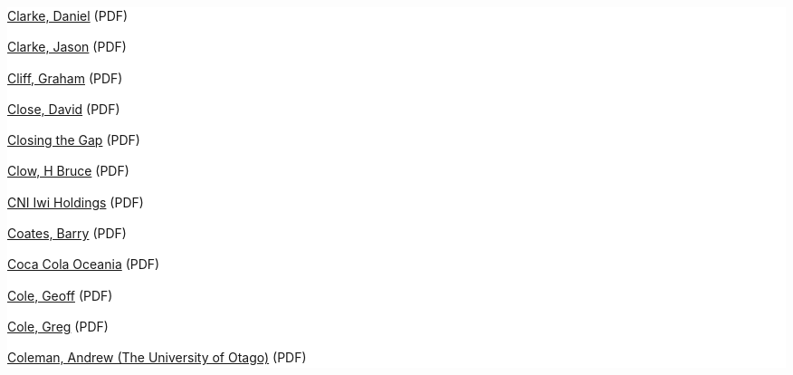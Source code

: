 [Clarke, Daniel](/-/media/project/ir/tp/publications/2020/2020-tax-working-group/submissions/twg-subm-3976665-daniel-clarke-pdf.pdf?sc_lang=en&modified=20200910073856&hash=332E32AD6AC3AF81B47FAFCF3D2F2028)
 (PDF)

[Clarke, Jason](/-/media/project/ir/tp/publications/2020/2020-tax-working-group/submissions/twg-subm-4030203-266-jason-clarke-pdf.pdf?sc_lang=en&modified=20200910073857&hash=405499F96F83F8888B90C6D3BB84A0C8)
 (PDF)

[Cliff, Graham](/-/media/project/ir/tp/publications/2020/2020-tax-working-group/submissions/twg-subm-4031620-489-graham-cliff-pdf.pdf?sc_lang=en&modified=20200910073858&hash=12436F7FC25E3E04AA63B32495E52D1F)
 (PDF)

[Close, David](/-/media/project/ir/tp/publications/2020/2020-tax-working-group/submissions/twg-subm-3976855-david-close-pdf.pdf?sc_lang=en&modified=20200910073859&hash=CC64CDAFAC3765C21AC8D843017654CA)
 (PDF)

[Closing the Gap](/-/media/project/ir/tp/publications/2020/2020-tax-working-group/submissions/twg-subm-4054439-376x-closing-gap-pdf.pdf?sc_lang=en&modified=20200910073901&hash=72A5C202BC4A84EAF3E04EE42E88D114)
 (PDF)

[Clow, H Bruce](/-/media/project/ir/tp/publications/2020/2020-tax-working-group/submissions/twg-subm-3976659-h-bruce-clow-pdf.pdf?sc_lang=en&modified=20200910073902&hash=081E92EF67A4ADA3BD297AB1BB8BA208)
 (PDF)

[CNI Iwi Holdings](/-/media/project/ir/tp/publications/2020/2020-tax-working-group/submissions/twg-subm-3983193-cni-iwi-holdings-pdf.pdf?sc_lang=en&modified=20200910073904&hash=A9ABD3334E9B0AE7C11778778E3E1A8D)
 (PDF)

[Coates, Barry](/-/media/project/ir/tp/publications/2020/2020-tax-working-group/submissions/twg-subm-3976710-barry-coates-pdf.pdf?sc_lang=en&modified=20200910073905&hash=CD9B3DF890AF6318D7314AACEC10DE48)
 (PDF)

[Coca Cola Oceania](/-/media/project/ir/tp/publications/2020/2020-tax-working-group/submissions/twg-subm-3990026-coca-cola-oceania-pdf.pdf?sc_lang=en&modified=20200910073908&hash=DBAE10F9AC591CD1F1F12D18B863980E)
 (PDF)

[Cole, Geoff](/-/media/project/ir/tp/publications/2020/2020-tax-working-group/submissions/twg-subm-3976621-geoff-cole-pdf.pdf?sc_lang=en&modified=20200910073909&hash=7315DE60437D6682B7082F671DF9260B)
 (PDF)

[Cole, Greg](/-/media/project/ir/tp/publications/2020/2020-tax-working-group/submissions/twg-subm-3986964-greg-cole-pdf.pdf?sc_lang=en&modified=20200910073910&hash=041A624D467F60DBFBE09F8F695893A0)
 (PDF)

[Coleman, Andrew (The University of Otago)](/-/media/project/ir/tp/publications/2020/2020-tax-working-group/submissions/twg-subm-3976847-andrew-coleman-the-university-of-otago-pdf.pdf?sc_lang=en&modified=20200910073911&hash=69274AF44AAE5242E2EC3FBE13255190)
 (PDF)
